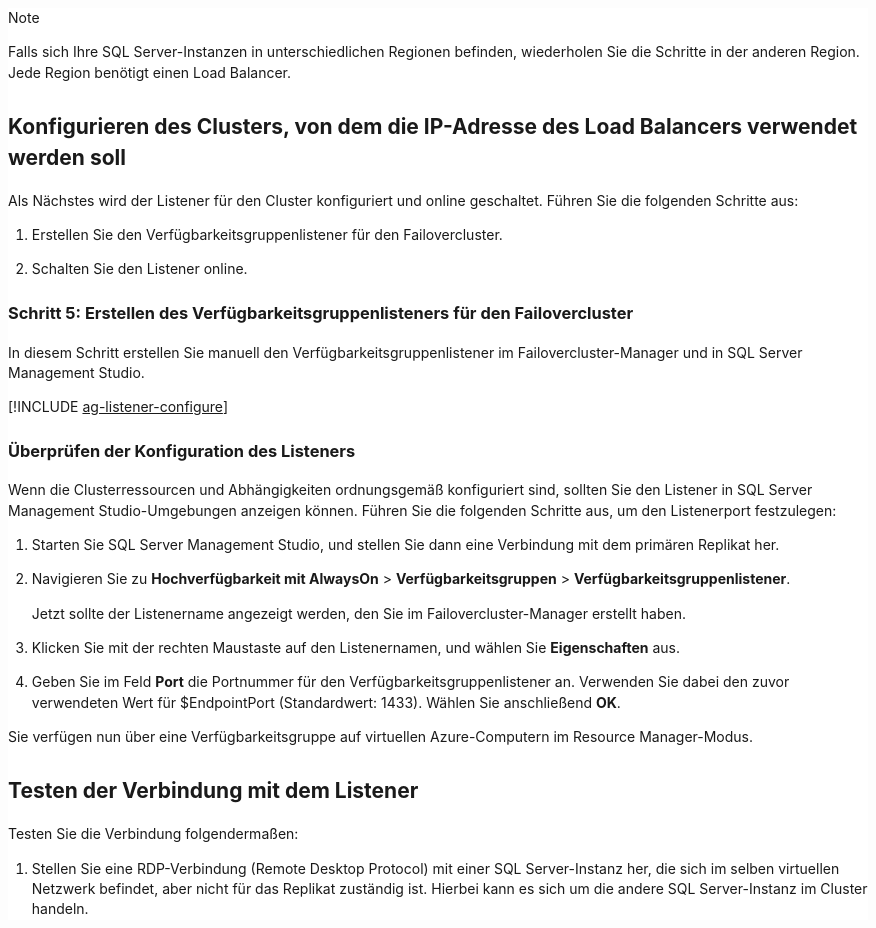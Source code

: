 > [!NOTE]
> Falls sich Ihre SQL Server-Instanzen in unterschiedlichen Regionen befinden, wiederholen Sie die Schritte in der anderen Region. Jede Region benötigt einen Load Balancer. 
> 

## <a name="configure-the-cluster-to-use-the-load-balancer-ip-address"></a>Konfigurieren des Clusters, von dem die IP-Adresse des Load Balancers verwendet werden soll

Als Nächstes wird der Listener für den Cluster konfiguriert und online geschaltet. Führen Sie die folgenden Schritte aus: 

1. Erstellen Sie den Verfügbarkeitsgruppenlistener für den Failovercluster. 

2. Schalten Sie den Listener online.

### <a name="step-5-create-the-availability-group-listener-on-the-failover-cluster"></a>Schritt 5: Erstellen des Verfügbarkeitsgruppenlisteners für den Failovercluster

In diesem Schritt erstellen Sie manuell den Verfügbarkeitsgruppenlistener im Failovercluster-Manager und in SQL Server Management Studio.

[!INCLUDE [ag-listener-configure](../../../../includes/virtual-machines-ag-listener-configure.md)]

### <a name="verify-the-configuration-of-the-listener"></a>Überprüfen der Konfiguration des Listeners

Wenn die Clusterressourcen und Abhängigkeiten ordnungsgemäß konfiguriert sind, sollten Sie den Listener in SQL Server Management Studio-Umgebungen anzeigen können. Führen Sie die folgenden Schritte aus, um den Listenerport festzulegen:

1. Starten Sie SQL Server Management Studio, und stellen Sie dann eine Verbindung mit dem primären Replikat her.

2. Navigieren Sie zu **Hochverfügbarkeit mit AlwaysOn** > **Verfügbarkeitsgruppen** > **Verfügbarkeitsgruppenlistener**.  

    Jetzt sollte der Listenername angezeigt werden, den Sie im Failovercluster-Manager erstellt haben. 

3. Klicken Sie mit der rechten Maustaste auf den Listenernamen, und wählen Sie **Eigenschaften** aus.

4. Geben Sie im Feld **Port** die Portnummer für den Verfügbarkeitsgruppenlistener an. Verwenden Sie dabei den zuvor verwendeten Wert für $EndpointPort (Standardwert: 1433). Wählen Sie anschließend **OK**.

Sie verfügen nun über eine Verfügbarkeitsgruppe auf virtuellen Azure-Computern im Resource Manager-Modus. 

## <a name="test-the-connection-to-the-listener"></a>Testen der Verbindung mit dem Listener

Testen Sie die Verbindung folgendermaßen:

1. Stellen Sie eine RDP-Verbindung (Remote Desktop Protocol) mit einer SQL Server-Instanz her, die sich im selben virtuellen Netzwerk befindet, aber nicht für das Replikat zuständig ist. Hierbei kann es sich um die andere SQL Server-Instanz im Cluster handeln.
